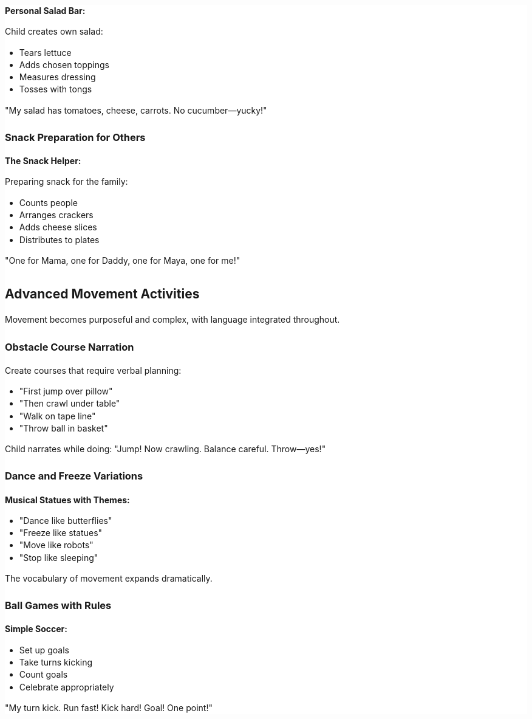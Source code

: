 **Personal Salad Bar:**

Child creates own salad:
- Tears lettuce
- Adds chosen toppings
- Measures dressing
- Tosses with tongs

"My salad has tomatoes, cheese, carrots. No cucumber—yucky!"

### Snack Preparation for Others

**The Snack Helper:**

Preparing snack for the family:
- Counts people
- Arranges crackers
- Adds cheese slices
- Distributes to plates

"One for Mama, one for Daddy, one for Maya, one for me!"

## Advanced Movement Activities

Movement becomes purposeful and complex, with language integrated throughout.

### Obstacle Course Narration

Create courses that require verbal planning:
- "First jump over pillow"
- "Then crawl under table"
- "Walk on tape line"
- "Throw ball in basket"

Child narrates while doing: "Jump! Now crawling. Balance careful. Throw—yes!"

### Dance and Freeze Variations

**Musical Statues with Themes:**
- "Dance like butterflies"
- "Freeze like statues"
- "Move like robots"
- "Stop like sleeping"

The vocabulary of movement expands dramatically.

### Ball Games with Rules

**Simple Soccer:**
- Set up goals
- Take turns kicking
- Count goals
- Celebrate appropriately

"My turn kick. Run fast! Kick hard! Goal! One point!"
